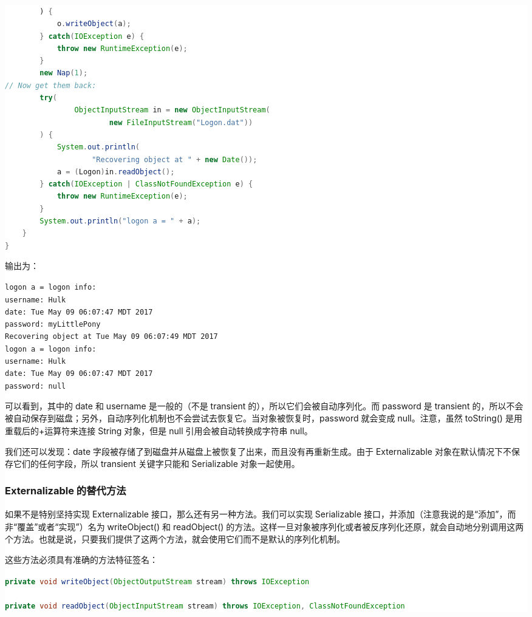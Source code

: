 ```java
        ) {
            o.writeObject(a);
        } catch(IOException e) {
            throw new RuntimeException(e);
        }
        new Nap(1);
// Now get them back:
        try(
                ObjectInputStream in = new ObjectInputStream(
                        new FileInputStream("Logon.dat"))
        ) {
            System.out.println(
                    "Recovering object at " + new Date());
            a = (Logon)in.readObject();
        } catch(IOException | ClassNotFoundException e) {
            throw new RuntimeException(e);
        }
        System.out.println("logon a = " + a);
    }
}
```

输出为：

```
logon a = logon info:
username: Hulk
date: Tue May 09 06:07:47 MDT 2017
password: myLittlePony
Recovering object at Tue May 09 06:07:49 MDT 2017
logon a = logon info:
username: Hulk
date: Tue May 09 06:07:47 MDT 2017
password: null
```

可以看到，其中的 date 和 username 是一般的（不是 transient 的），所以它们会被自动序列化。而 password 是 transient 的，所以不会被自动保存到磁盘；另外，自动序列化机制也不会尝试去恢复它。当对象被恢复时，password 就会变成 null。注意，虽然 toString() 是用重载后的+运算符来连接 String 对象，但是 null 引用会被自动转换成字符串 null。

我们还可以发现：date 字段被存储了到磁盘并从磁盘上被恢复了出来，而且没有再重新生成。由于 Externalizable 对象在默认情况下不保存它们的任何字段，所以 transient 关键字只能和 Serializable 对象一起使用。

### Externalizable 的替代方法

如果不是特别坚持实现 Externalizable 接口，那么还有另一种方法。我们可以实现 Serializable 接口，并添加（注意我说的是“添加”，而非“覆盖”或者“实现”）名为 writeObject() 和 readObject() 的方法。这样一旦对象被序列化或者被反序列化还原，就会自动地分别调用这两个方法。也就是说，只要我们提供了这两个方法，就会使用它们而不是默认的序列化机制。

这些方法必须具有准确的方法特征签名：

```java
private void writeObject(ObjectOutputStream stream) throws IOException

private void readObject(ObjectInputStream stream) throws IOException, ClassNotFoundException
```
